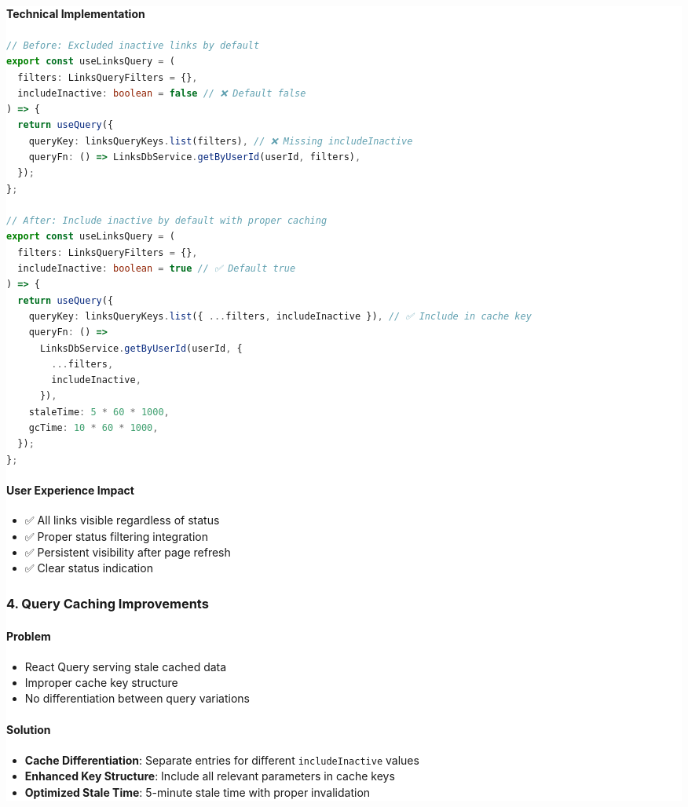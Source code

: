 #### **Technical Implementation**

```typescript
// Before: Excluded inactive links by default
export const useLinksQuery = (
  filters: LinksQueryFilters = {},
  includeInactive: boolean = false // ❌ Default false
) => {
  return useQuery({
    queryKey: linksQueryKeys.list(filters), // ❌ Missing includeInactive
    queryFn: () => LinksDbService.getByUserId(userId, filters),
  });
};

// After: Include inactive by default with proper caching
export const useLinksQuery = (
  filters: LinksQueryFilters = {},
  includeInactive: boolean = true // ✅ Default true
) => {
  return useQuery({
    queryKey: linksQueryKeys.list({ ...filters, includeInactive }), // ✅ Include in cache key
    queryFn: () =>
      LinksDbService.getByUserId(userId, {
        ...filters,
        includeInactive,
      }),
    staleTime: 5 * 60 * 1000,
    gcTime: 10 * 60 * 1000,
  });
};
```

#### **User Experience Impact**

- ✅ All links visible regardless of status
- ✅ Proper status filtering integration
- ✅ Persistent visibility after page refresh
- ✅ Clear status indication

### **4. Query Caching Improvements**

#### **Problem**

- React Query serving stale cached data
- Improper cache key structure
- No differentiation between query variations

#### **Solution**

- **Cache Differentiation**: Separate entries for different `includeInactive` values
- **Enhanced Key Structure**: Include all relevant parameters in cache keys
- **Optimized Stale Time**: 5-minute stale time with proper invalidation
